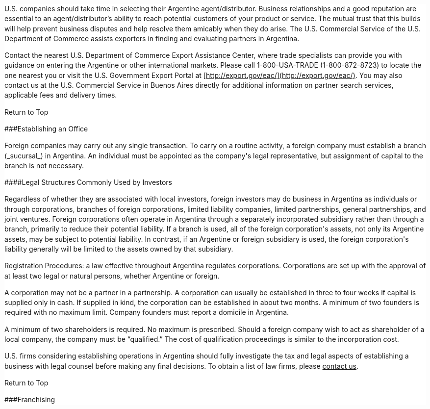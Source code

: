 U.S. companies should take time in selecting their Argentine agent/distributor. Business relationships and a good reputation are essential to an agent/distributor’s ability to reach potential customers of your product or service. The mutual trust that this builds will help prevent business disputes and help resolve them amicably when they do arise. The U.S. Commercial Service of the U.S. Department of Commerce assists exporters in finding and evaluating partners in Argentina.

Contact the nearest U.S. Department of Commerce Export Assistance Center, where trade specialists can provide you with guidance on entering the Argentine or other international markets. Please call 1-800-USA-TRADE (1-800-872-8723) to locate the one nearest you or visit the U.S. Government Export Portal at [http://export.gov/eac/](http://export.gov/eac/). You may also contact us at the U.S. Commercial Service in Buenos Aires directly for additional information on partner search services, applicable fees and delivery times.
</div>

Return to Top

###Establishing an Office

<div id="establishing-an-office">
Foreign companies may carry out any single transaction. To carry on a routine activity, a foreign company must establish a branch (_sucursal_) in Argentina. An individual must be appointed as the company's legal representative, but assignment of capital to the branch is not necessary.
</div>

####Legal Structures Commonly Used by Investors

<div id="legal-structures-commonly-used-by-investors">
Regardless of whether they are associated with local investors, foreign investors may do business in Argentina as individuals or through corporations, branches of foreign corporations, limited liability companies, limited partnerships, general partnerships, and joint ventures. Foreign corporations often operate in Argentina through a separately incorporated subsidiary rather than through a branch, primarily to reduce their potential liability. If a branch is used, all of the foreign corporation's assets, not only its Argentine assets, may be subject to potential liability. In contrast, if an Argentine or foreign subsidiary is used, the foreign corporation's liability generally will be limited to the assets owned by that subsidiary.

Registration Procedures: a law effective throughout Argentina regulates corporations. Corporations are set up with the approval of at least two legal or natural persons, whether Argentine or foreign.

A corporation may not be a partner in a partnership. A corporation can usually be established in three to four weeks if capital is supplied only in cash. If supplied in kind, the corporation can be established in about two months. A minimum of two founders is required with no maximum limit. Company founders must report a domicile in Argentina.

A minimum of two shareholders is required. No maximum is prescribed. Should a foreign company wish to act as shareholder of a local company, the company must be “qualified.” The cost of qualification proceedings is similar to the incorporation cost.

U.S. firms considering establishing operations in Argentina should fully investigate the tax and legal aspects of establishing a business with legal counsel before making any final decisions. To obtain a list of law firms, please [contact us](http://export.gov/argentina/contactus/index.asp).
</div>

Return to Top

###Franchising
